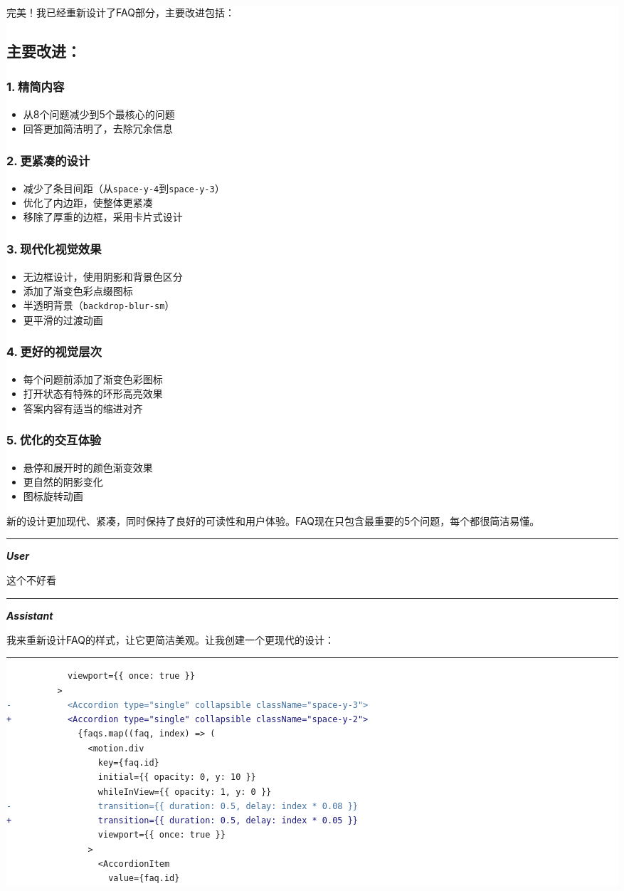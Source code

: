 
完美！我已经重新设计了FAQ部分，主要改进包括：

## 主要改进：

### 1. **精简内容**
- 从8个问题减少到5个最核心的问题
- 回答更加简洁明了，去除冗余信息

### 2. **更紧凑的设计**
- 减少了条目间距（从`space-y-4`到`space-y-3`）
- 优化了内边距，使整体更紧凑
- 移除了厚重的边框，采用卡片式设计

### 3. **现代化视觉效果**
- 无边框设计，使用阴影和背景色区分
- 添加了渐变色彩点缀图标
- 半透明背景（`backdrop-blur-sm`）
- 更平滑的过渡动画

### 4. **更好的视觉层次**
- 每个问题前添加了渐变色彩图标
- 打开状态有特殊的环形高亮效果
- 答案内容有适当的缩进对齐

### 5. **优化的交互体验**
- 悬停和展开时的颜色渐变效果
- 更自然的阴影变化
- 图标旋转动画

新的设计更加现代、紧凑，同时保持了良好的可读性和用户体验。FAQ现在只包含最重要的5个问题，每个都很简洁易懂。

---

_**User**_

这个不好看

---

_**Assistant**_

我来重新设计FAQ的样式，让它更简洁美观。让我创建一个更现代的设计：

---

```diff
            viewport={{ once: true }}
          >
-           <Accordion type="single" collapsible className="space-y-3">
+           <Accordion type="single" collapsible className="space-y-2">
              {faqs.map((faq, index) => (
                <motion.div
                  key={faq.id}
                  initial={{ opacity: 0, y: 10 }}
                  whileInView={{ opacity: 1, y: 0 }}
-                 transition={{ duration: 0.5, delay: index * 0.08 }}
+                 transition={{ duration: 0.5, delay: index * 0.05 }}
                  viewport={{ once: true }}
                >
                  <AccordionItem
                    value={faq.id}
```